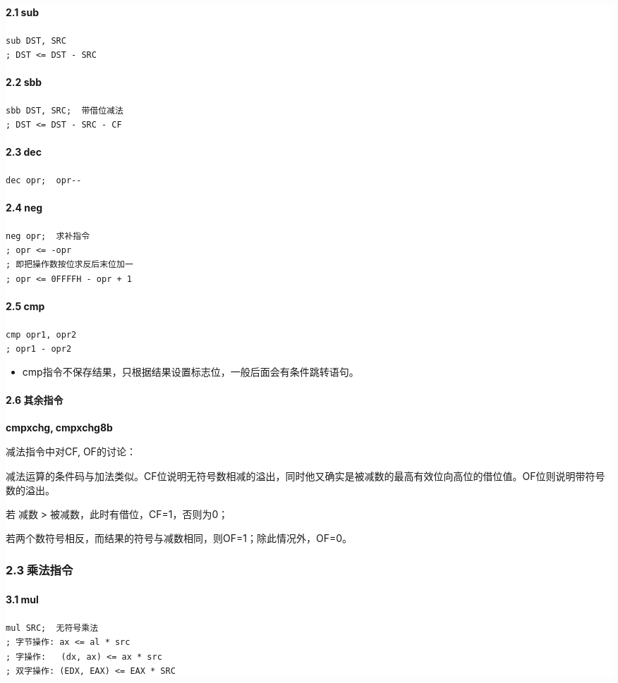#### 2.1 sub

```assembly
sub DST, SRC
; DST <= DST - SRC
```

#### 2.2 sbb

```assembly
sbb DST, SRC;  带借位减法
; DST <= DST - SRC - CF
```

#### 2.3 dec

````assembly
dec opr;  opr--
````

#### 2.4 neg

```assembly
neg opr;  求补指令
; opr <= -opr
; 即把操作数按位求反后末位加一
; opr <= 0FFFFH - opr + 1
```

#### 2.5 cmp

```assembly
cmp opr1, opr2
; opr1 - opr2
```

- cmp指令不保存结果，只根据结果设置标志位，一般后面会有条件跳转语句。

#### 2.6 其余指令

**cmpxchg, cmpxchg8b**

减法指令中对CF, OF的讨论：

减法运算的条件码与加法类似。CF位说明无符号数相减的溢出，同时他又确实是被减数的最高有效位向高位的借位值。OF位则说明带符号数的溢出。

若 减数 > 被减数，此时有借位，CF=1，否则为0；

若两个数符号相反，而结果的符号与减数相同，则OF=1；除此情况外，OF=0。



### 2.3 乘法指令

#### 3.1 mul

```assembly
mul SRC;  无符号乘法
; 字节操作: ax <= al * src
; 字操作:   (dx, ax) <= ax * src
; 双字操作: (EDX, EAX) <= EAX * SRC
```
